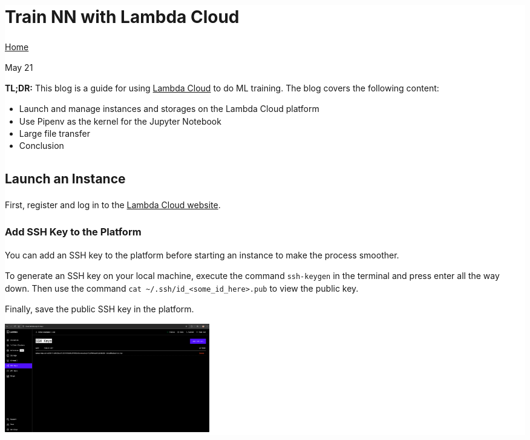 # Train NN with Lambda Cloud

[Home](../../index.html)

May 21

**TL;DR:** This blog is a guide for using [Lambda Cloud](https://lambda.ai/) to do ML training. The blog covers the following content:

- Launch and manage instances and storages on the Lambda Cloud platform
- Use Pipenv as the kernel for the Jupyter Notebook
- Large file transfer
- Conclusion

## Launch an Instance

First, register and log in to the [Lambda Cloud website](https://lambda.ai/).

### Add SSH Key to the Platform

You can add an SSH key to the platform before starting an instance to make the process smoother.

To generate an SSH key on your local machine, execute the command `ssh-keygen` in the terminal and press enter all the way down. Then use the command `cat ~/.ssh/id_<some_id_here>.pub` to view the public key.

Finally, save the public SSH key in the platform.

<img src="./index.assets/image-20250521214756703.png" alt="image-20250521214756703" style="zoom: 33%;" />

